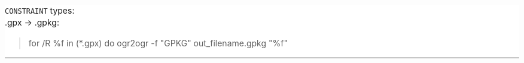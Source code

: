 ```CONSTRAINT``` types:   
.gpx -> .gpkg:
> for /R %f in (*.gpx) do ogr2ogr -f "GPKG" out_filename.gpkg "%f"


---
